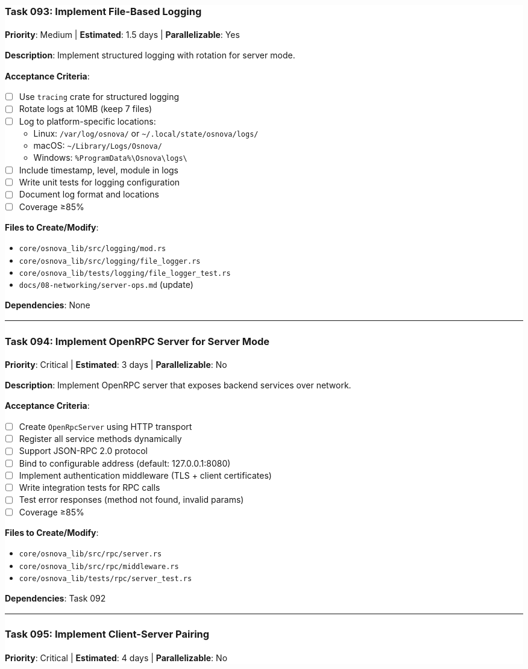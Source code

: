 
### Task 093: Implement File-Based Logging
**Priority**: Medium | **Estimated**: 1.5 days | **Parallelizable**: Yes

**Description**: Implement structured logging with rotation for server mode.

**Acceptance Criteria**:
- [ ] Use `tracing` crate for structured logging
- [ ] Rotate logs at 10MB (keep 7 files)
- [ ] Log to platform-specific locations:
  - Linux: `/var/log/osnova/` or `~/.local/state/osnova/logs/`
  - macOS: `~/Library/Logs/Osnova/`
  - Windows: `%ProgramData%\Osnova\logs\`
- [ ] Include timestamp, level, module in logs
- [ ] Write unit tests for logging configuration
- [ ] Document log format and locations
- [ ] Coverage ≥85%

**Files to Create/Modify**:
- `core/osnova_lib/src/logging/mod.rs`
- `core/osnova_lib/src/logging/file_logger.rs`
- `core/osnova_lib/tests/logging/file_logger_test.rs`
- `docs/08-networking/server-ops.md` (update)

**Dependencies**: None

---

### Task 094: Implement OpenRPC Server for Server Mode
**Priority**: Critical | **Estimated**: 3 days | **Parallelizable**: No

**Description**: Implement OpenRPC server that exposes backend services over network.

**Acceptance Criteria**:
- [ ] Create `OpenRpcServer` using HTTP transport
- [ ] Register all service methods dynamically
- [ ] Support JSON-RPC 2.0 protocol
- [ ] Bind to configurable address (default: 127.0.0.1:8080)
- [ ] Implement authentication middleware (TLS + client certificates)
- [ ] Write integration tests for RPC calls
- [ ] Test error responses (method not found, invalid params)
- [ ] Coverage ≥85%

**Files to Create/Modify**:
- `core/osnova_lib/src/rpc/server.rs`
- `core/osnova_lib/src/rpc/middleware.rs`
- `core/osnova_lib/tests/rpc/server_test.rs`

**Dependencies**: Task 092

---

### Task 095: Implement Client-Server Pairing
**Priority**: Critical | **Estimated**: 4 days | **Parallelizable**: No
